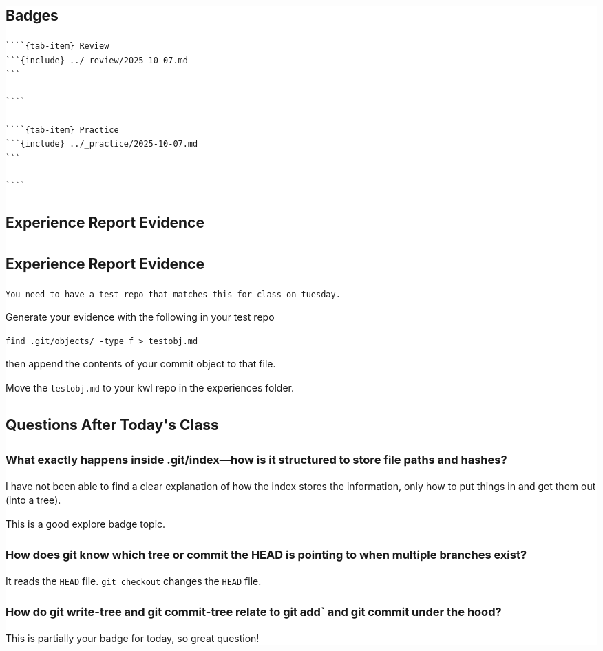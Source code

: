 ## Badges

`````{tab-set}
````{tab-item} Review
```{include} ../_review/2025-10-07.md
```

````

````{tab-item} Practice
```{include} ../_practice/2025-10-07.md
```

````
`````



## Experience Report Evidence
## Experience Report Evidence


```{important}
You need to have a test repo that matches this for class on tuesday. 
```

Generate your evidence with the following in your test repo
```
find .git/objects/ -type f > testobj.md
```

then append the contents of your commit object to that file. 

Move the `testobj.md` to your kwl repo in the experiences folder. 


## Questions After Today's Class 

### What exactly happens inside .git/index—how is it structured to store file paths and hashes?

I have not been able to find a clear explanation of how the index stores the information, only how to put things in and get them out (into a tree). 

This is a good explore badge topic. 

### How does git know which tree or commit the HEAD is pointing to when multiple branches exist? 

It reads the `HEAD` file.  `git checkout` changes the `HEAD` file. 

### How do git write-tree and git commit-tree relate to git add` and git commit under the hood?

This is partially your badge for today, so great question! 
